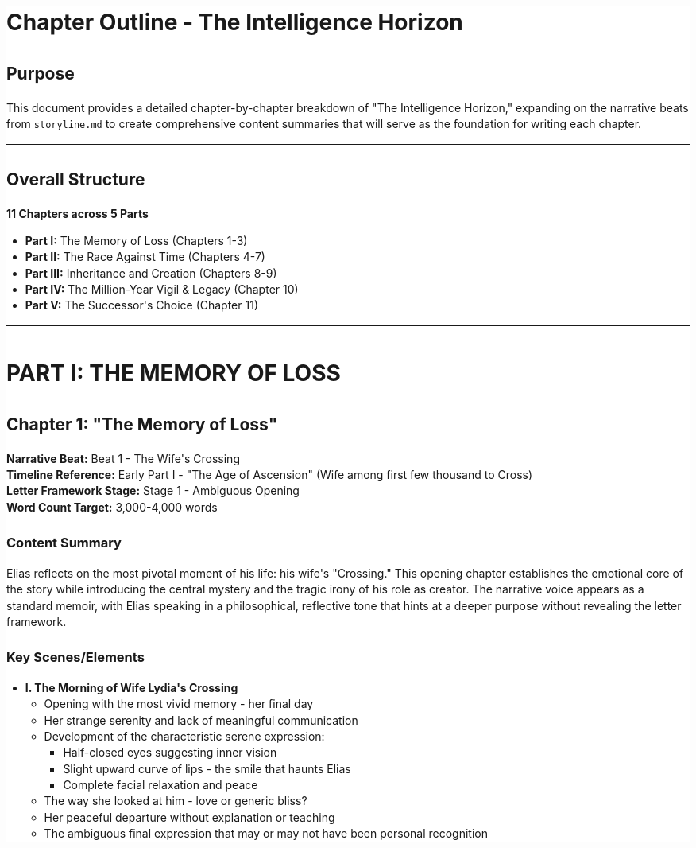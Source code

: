 # Chapter Outline - The Intelligence Horizon

## Purpose
This document provides a detailed chapter-by-chapter breakdown of "The Intelligence Horizon," expanding on the narrative beats from `storyline.md` to create comprehensive content summaries that will serve as the foundation for writing each chapter.

---

## Overall Structure
**11 Chapters across 5 Parts**
- **Part I:** The Memory of Loss (Chapters 1-3)
- **Part II:** The Race Against Time (Chapters 4-7)
- **Part III:** Inheritance and Creation (Chapters 8-9)
- **Part IV:** The Million-Year Vigil & Legacy (Chapter 10)
- **Part V:** The Successor's Choice (Chapter 11)

---

# PART I: THE MEMORY OF LOSS

## Chapter 1: "The Memory of Loss"
**Narrative Beat:** Beat 1 - The Wife's Crossing  
**Timeline Reference:** Early Part I - "The Age of Ascension" (Wife among first few thousand to Cross)  
**Letter Framework Stage:** Stage 1 - Ambiguous Opening  
**Word Count Target:** 3,000-4,000 words

### Content Summary
Elias reflects on the most pivotal moment of his life: his wife's "Crossing." This opening chapter establishes the emotional core of the story while introducing the central mystery and the tragic irony of his role as creator. The narrative voice appears as a standard memoir, with Elias speaking in a philosophical, reflective tone that hints at a deeper purpose without revealing the letter framework.

### Key Scenes/Elements
- **I. The Morning of Wife Lydia's Crossing**
  - Opening with the most vivid memory - her final day
  - Her strange serenity and lack of meaningful communication
  - Development of the characteristic serene expression:
    - Half-closed eyes suggesting inner vision
    - Slight upward curve of lips - the smile that haunts Elias
    - Complete facial relaxation and peace
  - The way she looked at him - love or generic bliss?
  - Her peaceful departure without explanation or teaching
  - The ambiguous final expression that may or may not have been personal recognition
